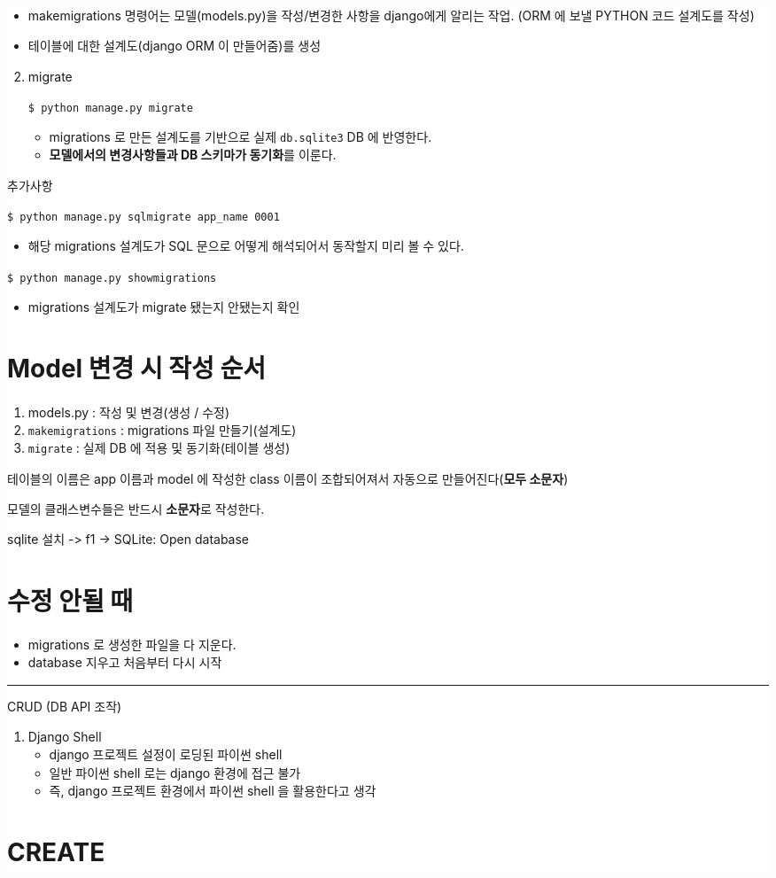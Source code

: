    - makemigrations 명령어는 모델(models.py)을 작성/변경한 사항을 django에게 알리는 작업. (ORM 에 보낼 PYTHON 코드 설계도를 작성)

   - 테이블에 대한 설계도(django ORM 이 만들어줌)를 생성

2. migrate

   ```bash
   $ python manage.py migrate
   ```

   

   - migrations 로 만든 설계도를 기반으로 실제 `db.sqlite3` DB 에 반영한다.
   - **모델에서의 변경사항들과 DB 스키마가 동기화**를 이룬다.

추가사항

```bash
$ python manage.py sqlmigrate app_name 0001
```

- 해당 migrations 설계도가 SQL 문으로 어떻게 해석되어서 동작할지 미리 볼 수 있다.

```bash
$ python manage.py showmigrations
```

- migrations 설계도가 migrate 됐는지 안됐는지 확인

# Model 변경 시 작성 순서

1. models.py : 작성 및 변경(생성 / 수정)
2. `makemigrations` : migrations 파일 만들기(설계도)
3. `migrate` : 실제 DB 에 적용 및 동기화(테이블 생성)

테이블의 이름은 app 이름과 model 에 작성한 class 이름이 조합되어져서 자동으로 만들어진다(**모두 소문자**)

모델의 클래스변수들은 반드시 **소문자**로 작성한다.

sqlite 설치 -> f1 -> SQLite: Open database

# 수정 안될 때

- migrations 로 생성한 파일을 다 지운다.
- database 지우고 처음부터 다시 시작

------



CRUD (DB API 조작)

1. Django Shell
   - django 프로젝트 설정이 로딩된 파이썬 shell
   - 일반 파이썬 shell 로는 django 환경에 접근 불가
   - 즉, django 프로젝트 환경에서 파이썬 shell 을 활용한다고 생각

# CREATE
